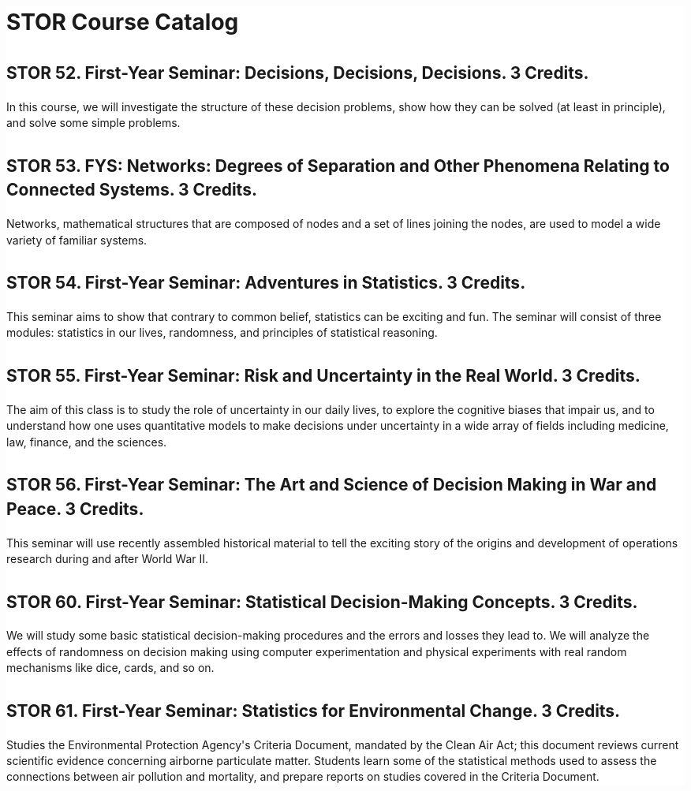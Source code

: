 # STOR Course Catalog

## STOR 52. First-Year Seminar: Decisions, Decisions, Decisions. 3 Credits.

In this course, we will investigate the structure of these decision problems, show how they can be solved (at least in principle), and solve some simple problems.

## STOR 53. FYS: Networks: Degrees of Separation and Other Phenomena Relating to Connected Systems. 3 Credits.

Networks, mathematical structures that are composed of nodes and a set of lines joining the nodes, are used to model a wide variety of familiar systems.

## STOR 54. First-Year Seminar: Adventures in Statistics. 3 Credits.

This seminar aims to show that contrary to common belief, statistics can be exciting and fun. The seminar will consist of three modules: statistics in our lives, randomness, and principles of statistical reasoning.

## STOR 55. First-Year Seminar: Risk and Uncertainty in the Real World. 3 Credits.

The aim of this class is to study the role of uncertainty in our daily lives, to explore the cognitive biases that impair us, and to understand how one uses quantitative models to make decisions under uncertainty in a wide array of fields including medicine, law, finance, and the sciences.

## STOR 56. First-Year Seminar: The Art and Science of Decision Making in War and Peace. 3 Credits.

This seminar will use recently assembled historical material to tell the exciting story of the origins and development of operations research during and after World War II.

## STOR 60. First-Year Seminar: Statistical Decision-Making Concepts. 3 Credits.

We will study some basic statistical decision-making procedures and the errors and losses they lead to. We will analyze the effects of randomness on decision making using computer experimentation and physical experiments with real random mechanisms like dice, cards, and so on.

## STOR 61. First-Year Seminar: Statistics for Environmental Change. 3 Credits.

Studies the Environmental Protection Agency's Criteria Document, mandated by the Clean Air Act; this document reviews current scientific evidence concerning airborne particulate matter. Students learn some of the statistical methods used to assess the connections between air pollution and mortality, and prepare reports on studies covered in the Criteria Document.
